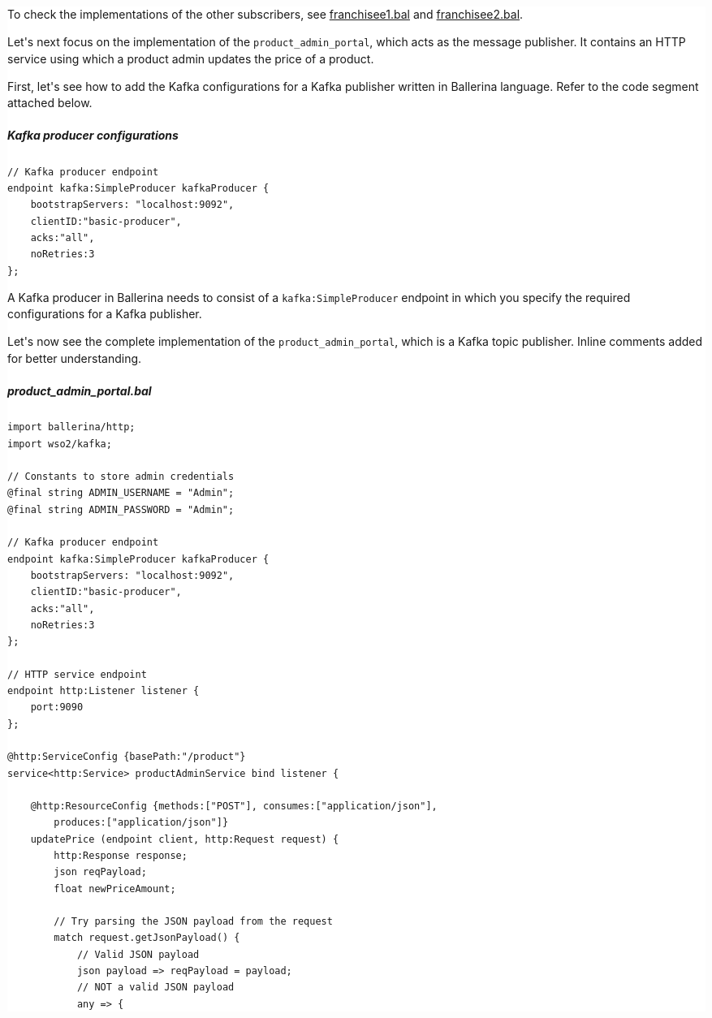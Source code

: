 To check the implementations of the other subscribers, see [franchisee1.bal](https://github.com/ballerina-guides/messaging-with-kafka/blob/master/guide/franchisee1/franchisee1.bal) and 
[franchisee2.bal](https://github.com/ballerina-guides/messaging-with-kafka/blob/master/guide/franchisee2/franchisee2.bal).


Let's next focus on the implementation of the `product_admin_portal`, which acts as the message publisher. It contains an HTTP service using which a product admin updates the price of a product. 

First, let's see how to add the Kafka configurations for a Kafka publisher written in Ballerina language. Refer to the code segment attached below.

##### Kafka producer configurations
```ballerina
// Kafka producer endpoint
endpoint kafka:SimpleProducer kafkaProducer {
    bootstrapServers: "localhost:9092",
    clientID:"basic-producer",
    acks:"all",
    noRetries:3
};
```

A Kafka producer in Ballerina needs to consist of a `kafka:SimpleProducer` endpoint in which you specify the required configurations for a Kafka publisher. 

Let's now see the complete implementation of the `product_admin_portal`, which is a Kafka topic publisher. Inline comments added for better understanding.

##### product_admin_portal.bal
```ballerina
import ballerina/http;
import wso2/kafka;

// Constants to store admin credentials
@final string ADMIN_USERNAME = "Admin";
@final string ADMIN_PASSWORD = "Admin";

// Kafka producer endpoint
endpoint kafka:SimpleProducer kafkaProducer {
    bootstrapServers: "localhost:9092",
    clientID:"basic-producer",
    acks:"all",
    noRetries:3
};

// HTTP service endpoint
endpoint http:Listener listener {
    port:9090
};

@http:ServiceConfig {basePath:"/product"}
service<http:Service> productAdminService bind listener {

    @http:ResourceConfig {methods:["POST"], consumes:["application/json"],
        produces:["application/json"]}
    updatePrice (endpoint client, http:Request request) {
        http:Response response;
        json reqPayload;
        float newPriceAmount;

        // Try parsing the JSON payload from the request
        match request.getJsonPayload() {
            // Valid JSON payload
            json payload => reqPayload = payload;
            // NOT a valid JSON payload
            any => {
```